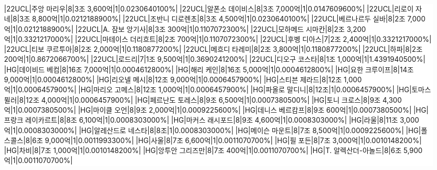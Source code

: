 |22UCL|주앙 마리우|8|3조 3,600억|1|0.0230640100%|
|22UCL|알폰소 데이비스|8|3조 7,000억|1|0.0147609600%|
|22UCL|리로이 자네|8|3조 8,800억|1|0.0212188900%|
|22UCL|조반니 디로렌초|8|3조 4,500억|1|0.0230640100%|
|22UCL|베르나르두 실바|8|2조 7,000억|1|0.0212188900%|
|22UCL|A. 잠보 앙기사|8|3조 300억|1|0.1107072300%|
|22UCL|모하메드 시마칸|8|2조 3,200억|1|0.3321217000%|
|22UCL|마테이스 더리흐트|8|2조 700억|1|0.1107072300%|
|22UCL|후벵 디아스|7|2조 2,400억|1|0.3321217000%|
|22UCL|티보 쿠르투아|8|2조 2,000억|1|0.1180877200%|
|22UCL|메흐디 타레미|8|2조 3,800억|1|0.1180877200%|
|22UCL|하파|8|2조 200억|1|0.8672066700%|
|22UCL|로드리|7|1조 9,500억|1|0.3690241200%|
|22UCL|디오구 코스타|8|1조 1,000억|1|1.4391940500%|
|HG|데이비드 베컴|8|16조 7,000억|1|0.0004612800%|
|HG|해리 케인|8|16조 5,000억|1|0.0004612800%|
|HG|요한 크루이프|8|14조 9,000억|1|0.0004612800%|
|HG|리오넬 메시|8|12조 9,000억|1|0.0006457900%|
|HG|스티븐 제라드|8|12조 1,000억|1|0.0006457900%|
|HG|마리오 고메스|8|12조 1,000억|1|0.0006457900%|
|HG|파올로 말디니|8|12조|1|0.0006457900%|
|HG|토마스 뮐러|8|12조 4,000억|1|0.0006457900%|
|HG|페르난도 토레스|8|9조 6,500억|1|0.0007380500%|
|HG|토니 크로스|8|9조 4,300억|1|0.0007380500%|
|HG|마이클 오언|8|9조 2,000억|1|0.0009225600%|
|HG|데니스 베르캄프|8|9조 600억|1|0.0007380500%|
|HG|프랑크 레이카르트|8|8조 6,100억|1|0.0008303000%|
|HG|마커스 래시포드|8|9조 4,600억|1|0.0008303000%|
|HG|라울|8|11조 3,000억|1|0.0008303000%|
|HG|알레산드로 네스타|8|8조|1|0.0008303000%|
|HG|메이슨 마운트|8|7조 8,500억|1|0.0009225600%|
|HG|폴 스콜스|8|6조 9,000억|1|0.0011993300%|
|HG|사울|8|7조 6,600억|1|0.0011070700%|
|HG|필 포든|8|7조 3,000억|1|0.0010148200%|
|HG|차비|8|7조 1,000억|1|0.0010148200%|
|HG|앙투안 그리즈만|8|7조 400억|1|0.0011070700%|
|HG|T. 알렉산더-아놀드|8|6조 5,900억|1|0.0011070700%|